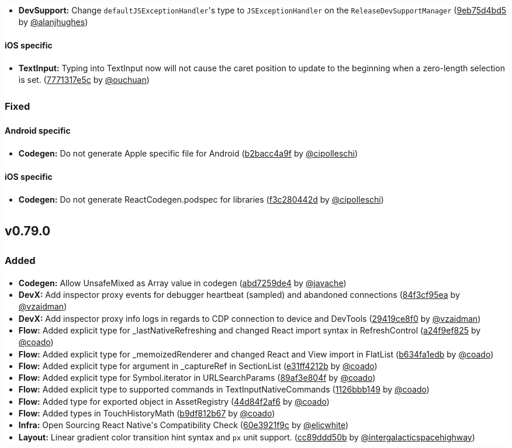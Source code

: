 - **DevSupport:** Change `defaultJSExceptionHandler`'s type to  `JSExceptionHandler` on the `ReleaseDevSupportManager` ([9eb75d4bd5](https://github.com/facebook/react-native/commit/9eb75d4bd553bdc166118110d095b98bef811d4e) by [@alanjhughes](https://github.com/alanjhughes))

#### iOS specific

- **TextInput:** Typing into TextInput now will not cause the caret position to update to the beginning when a zero-length selection is set. ([7771317e5c](https://github.com/facebook/react-native/commit/7771317e5cf49bda65275ea1149160a45c607803) by [@ouchuan](https://github.com/ouchuan))

### Fixed

#### Android specific

- **Codegen:** Do not generate Apple specific file for Android ([b2bacc4a9f](https://github.com/facebook/react-native/commit/b2bacc4a9f3b97a4f59126a229477d3c952b3f44) by [@cipolleschi](https://github.com/cipolleschi))

#### iOS specific

- **Codegen:** Do not generate ReactCodegen.podspec for libraries ([f3c280442d](https://github.com/facebook/react-native/commit/f3c280442dc49e13b24baa2348f6b8c802045178) by [@cipolleschi](https://github.com/cipolleschi))

## v0.79.0

### Added

- **Codegen:** Allow UnsafeMixed as Array value in codegen ([abd7259de4](https://github.com/facebook/react-native/commit/abd7259de4c11f2615788e8bb258b0459c57eeed) by [@javache](https://github.com/javache))
- **DevX:** Add inspector proxy events for debugger heartbeat (sampled) and abandoned connections ([84f3cf95ea](https://github.com/facebook/react-native/commit/84f3cf95ea9ad17ba5c0014ea35d0b8e98af56fe) by [@vzaidman](https://github.com/vzaidman))
- **DevX:** Add inspector proxy info logs in regards to CDP connection to device and DevTools ([29419ce8f0](https://github.com/facebook/react-native/commit/29419ce8f095e3d763adb5073140b115fecb66e2) by [@vzaidman](https://github.com/vzaidman))
- **Flow:** Added explicit type for _lastNativeRefreshing and changed React import syntax in RefreshControl ([a24f9ef825](https://github.com/facebook/react-native/commit/a24f9ef825a0291b7fec20d9ab190c67c94f3260) by [@coado](https://github.com/coado))
- **Flow:** Added explicit type for _memoizedRenderer and changed React and View import in FlatList ([b634fa1edb](https://github.com/facebook/react-native/commit/b634fa1edb56bd01724d24dee4b0243c68ddc4d2) by [@coado](https://github.com/coado))
- **Flow:** Added explicit type for argument in _captureRef in SectionList ([e31ff4212b](https://github.com/facebook/react-native/commit/e31ff4212b62e4b7dc3ed746d790645e893fbd11) by [@coado](https://github.com/coado))
- **Flow:** Added explicit type for Symbol.iterator in URLSearchParams ([89af3e804f](https://github.com/facebook/react-native/commit/89af3e804f2da3874bc1c20ff1e3ba892efe3ea3) by [@coado](https://github.com/coado))
- **Flow:** Added explicit type to supported commands in TextInputNativeCommands ([1126bbb149](https://github.com/facebook/react-native/commit/1126bbb1493dbea04addfdcc809ace01aecab604) by [@coado](https://github.com/coado))
- **Flow:** Added type for exported object in AssetRegistry ([44d84f2af6](https://github.com/facebook/react-native/commit/44d84f2af60392684d0ff4b4e65ae797fad5b456) by [@coado](https://github.com/coado))
- **Flow:** Added types in TouchHistoryMath ([b9df812b67](https://github.com/facebook/react-native/commit/b9df812b67a22d459e85511962ac507a80f67f29) by [@coado](https://github.com/coado))
- **Infra:** Open Sourcing React Native's Compatibility Check ([60e3921f9c](https://github.com/facebook/react-native/commit/60e3921f9cf0a91edd54c269f3157d81d0d4467a) by [@elicwhite](https://github.com/elicwhite))
- **Layout:** Linear gradient color transition hint syntax and `px` unit support. ([cc89ddd50b](https://github.com/facebook/react-native/commit/cc89ddd50bed869013082ad98eb0555a386cf7c9) by [@intergalacticspacehighway](https://github.com/intergalacticspacehighway))